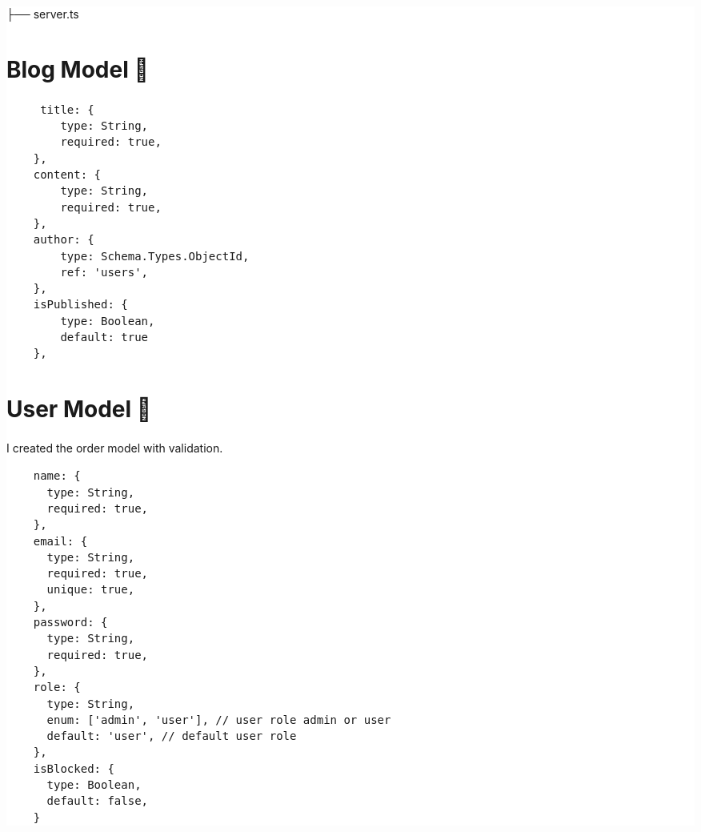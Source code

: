 ├── server.ts
</pre>

# Blog Model 🚟
<pre>
     title: {
        type: String,
        required: true,
    },
    content: {
        type: String,
        required: true,
    },
    author: {
        type: Schema.Types.ObjectId,
        ref: 'users',
    },
    isPublished: {
        type: Boolean,
        default: true
    },
</pre>
 
# User Model 👥
<p> I created the order model with validation.</p>
<pre>
    name: {
      type: String,
      required: true,
    },
    email: {
      type: String,
      required: true,
      unique: true,
    },
    password: {
      type: String,
      required: true,
    },
    role: {
      type: String,
      enum: ['admin', 'user'], // user role admin or user
      default: 'user', // default user role
    },
    isBlocked: {
      type: Boolean,
      default: false,
    }
</pre>
